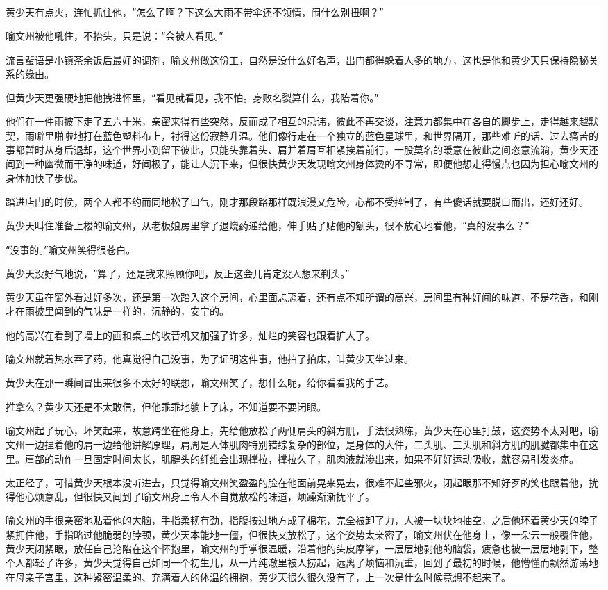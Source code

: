  

黄少天有点火，连忙抓住他，“怎么了啊？下这么大雨不带伞还不领情，闹什么别扭啊？”

 

喻文州被他吼住，不抬头，只是说：“会被人看见。”

 

流言蜚语是小镇茶余饭后最好的调剂，喻文州做这份工，自然是没什么好名声，出门都得躲着人多的地方，这也是他和黄少天只保持隐秘关系的缘由。

 

但黄少天更强硬地把他拽进怀里，“看见就看见，我不怕。身败名裂算什么，我陪着你。”

 

他们在一件雨披下走了五六十米，亲密来得有些突然，反而成了相互的忌讳，彼此不再交谈，注意力都集中在各自的脚步上，走得越来越默契，雨噼里啪啦地打在蓝色塑料布上，衬得这份寂静升温。他们像行走在一个独立的蓝色星球里，和世界隔开，那些难听的话、过去痛苦的事都暂时从身后退却，这个世界小到留下彼此，只能头靠着头、肩并着肩互相紧挨着前行，一股莫名的暖意在彼此之间恣意流淌，黄少天还闻到一种幽微而干净的味道，好闻极了，能让人沉下来，但很快黄少天发现喻文州身体烫的不寻常，即便他想走得慢点也因为担心喻文州的身体加快了步伐。

 

踏进店门的时候，两个人都不约而同地松了口气，刚才那段路那样既浪漫又危险，心都不受控制了，有些傻话就要脱口而出，还好还好。

 

黄少天叫住准备上楼的喻文州，从老板娘房里拿了退烧药递给他，伸手贴了贴他的额头，很不放心地看他，“真的没事么？”

 

“没事的。”喻文州笑得很苍白。

 

黄少天没好气地说，“算了，还是我来照顾你吧，反正这会儿肯定没人想来剃头。”

 

黄少天虽在窗外看过好多次，还是第一次踏入这个房间，心里面忐忑着，还有点不知所谓的高兴，房间里有种好闻的味道，不是花香，和刚才在雨披里闻到的气味是一样的，沉静的，安宁的。

 

他的高兴在看到了墙上的画和桌上的收音机又加强了许多，灿烂的笑容也跟着扩大了。

 

喻文州就着热水吞了药，他真觉得自己没事，为了证明这件事，他拍了拍床，叫黄少天坐过来。

 

黄少天在那一瞬间冒出来很多不太好的联想，喻文州笑了，想什么呢，给你看看我的手艺。

 

推拿么？黄少天还是不太敢信，但他乖乖地躺上了床，不知道要不要闭眼。

 

喻文州起了玩心，坏笑起来，故意跨坐在他身上，先给他放松了两侧肩头的斜方肌，手法很熟练，黄少天在心里打鼓，这姿势不太对吧，喻文州一边捏着他的肩一边给他讲解原理，肩周是人体肌肉特别错综复杂的部位，是身体的大件，二头肌、三头肌和斜方肌的肌腱都集中在这里。肩部的动作一旦固定时间太长，肌腱头的纤维会出现撑拉，撑拉久了，肌肉液就渗出来，如果不好好运动吸收，就容易引发炎症。

 

太正经了，可惜黄少天根本没听进去，只觉得喻文州笑盈盈的脸在他面前晃来晃去，很难不起些邪火，闭起眼那不知好歹的笑也跟着他，扰得他心烦意乱，但很快又闻到了喻文州身上令人不自觉放松的味道，烦躁渐渐抚平了。

 

喻文州的手很亲密地贴着他的大脑，手指柔韧有劲，指腹按过地方成了棉花，完全被卸了力，人被一块块地抽空，之后他环着黄少天的脖子紧拥住他，手指略过他脆弱的脖颈，黄少天本能地一僵，但很快又放松了，这个姿势太亲密了，喻文州伏在他身上，像一朵云一般覆住他，黄少天闭紧眼，放任自己沦陷在这个怀抱里，喻文州的手掌很温暖，沿着他的头皮摩挲，一层层地剥他的脑袋，疲惫也被一层层地剥下，整个人都轻了许多，黄少天觉得自己如同一个初生儿，从一片纯澈里被人捞起，远离了烦恼和沉重，回到了最初的时候，他懵懂而飘然游荡地在母亲子宫里，这种紧密温柔的、充满着人的体温的拥抱，黄少天很久很久没有了，上一次是什么时候竟想不起来了。

 